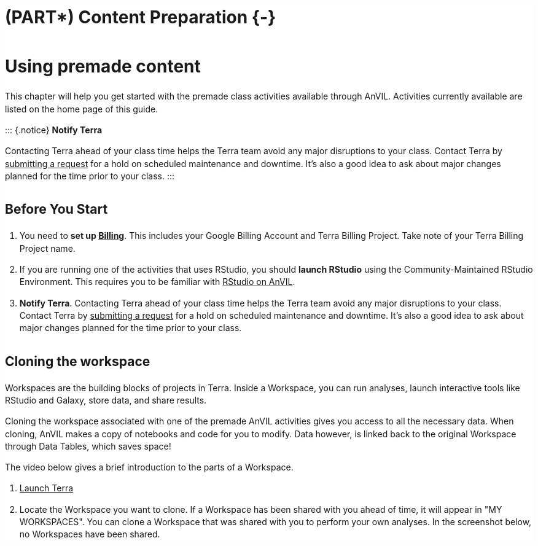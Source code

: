 # (PART\*) Content Preparation {-}



# Using premade content

This chapter will help you get started with the premade class activities available through AnVIL. Activities currently available are listed on the home page of this guide.

::: {.notice}
**Notify Terra**

Contacting Terra ahead of your class time helps the Terra team avoid any major disruptions to your class. Contact Terra by [submitting a request](https://support.terra.bio/hc/en-us/requests/new) for a hold on scheduled maintenance and downtime. It’s also a good idea to ask about major changes planned for the time prior to your class.
:::

## Before You Start

1. You need to **set up [Billing](#billing-project)**. This includes your Google Billing Account and Terra Billing Project. Take note of your Terra Billing Project name.

1. If you are running one of the activities that uses RStudio, you should **launch RStudio** using the Community-Maintained RStudio Environment. This requires you to be familiar with [RStudio on AnVIL](#starting-rstudio).

1. **Notify Terra**. Contacting Terra ahead of your class time helps the Terra team avoid any major disruptions to your class. Contact Terra by [submitting a request](https://support.terra.bio/hc/en-us/requests/new) for a hold on scheduled maintenance and downtime. It’s also a good idea to ask about major changes planned for the time prior to your class.

## Cloning the workspace

Workspaces are the building blocks of projects in Terra. Inside a Workspace, you can run analyses, launch interactive tools like RStudio and Galaxy, store data, and share results. 

Cloning the workspace associated with one of the premade AnVIL activities gives you access to all the necessary data. When cloning, AnVIL makes a copy of notebooks and code for you to modify. Data however, is linked back to the original Workspace through Data Tables, which saves space!

The video below gives a brief introduction to the parts of a Workspace.

<iframe src="https://drive.google.com/file/d/18WUmQfDnulHdaMlrH0Eh6kwIP3zTkaqp/preview" width="640" height="360" allow="autoplay"></iframe>



1. [Launch Terra](https://anvil.terra.bio/#workspaces)

1. Locate the Workspace you want to clone. If a Workspace has been shared with you ahead of time, it will appear in "MY WORKSPACES". You can clone a Workspace that was shared with you to perform your own analyses. In the screenshot below, no Workspaces have been shared.
